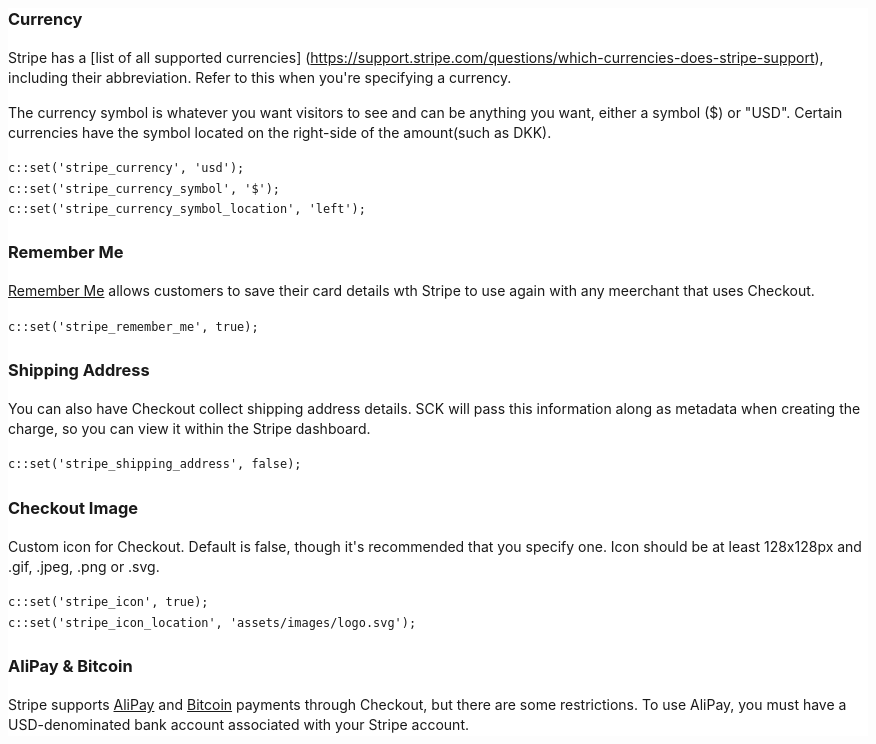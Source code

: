 ### Currency

Stripe has a [list of all supported currencies]
(https://support.stripe.com/questions/which-currencies-does-stripe-support),
including their abbreviation. Refer
to this when you're specifying a currency.

The currency symbol is whatever you want
visitors to see and can be anything you want, either a symbol ($) or "USD".
Certain currencies have the symbol
 located on the right-side of the amount(such as DKK).


````
c::set('stripe_currency', 'usd');
c::set('stripe_currency_symbol', '$');
c::set('stripe_currency_symbol_location', 'left');
````

### Remember Me

[Remember Me](https://stripe.com/checkout#onetap)
allows customers to save their card details wth Stripe
to use again with any
meerchant that  uses Checkout.

````
c::set('stripe_remember_me', true);
````

### Shipping Address

You can also have Checkout collect shipping address details.
SCK will pass this information along as metadata
when creating the charge, so you can view it
within the Stripe dashboard.

````
c::set('stripe_shipping_address', false);
````

### Checkout Image

Custom icon for Checkout. Default is false, though it's recommended that you specify one.
Icon should be at least 128x128px and .gif, .jpeg, .png or .svg.

````
c::set('stripe_icon', true);
c::set('stripe_icon_location', 'assets/images/logo.svg');
````

### AliPay & Bitcoin 

Stripe supports [AliPay](https://stripe.com/alipay) and [Bitcoin](https://stripe.com/bitcoin)
payments through Checkout, but there are some
restrictions. To use AliPay, you must have a
USD-denominated bank account associated with your Stripe account.
